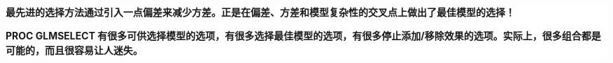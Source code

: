 **最先进的选择方法通过引入一点偏差来减少方差。正是在偏差、方差和模型复杂性的交叉点上做出了最佳模型的选择！**

**PROC GLMSELECT 有很多可供选择模型的选项，有很多选择最佳模型的选项，有很多停止添加/移除效果的选项。实际上，很多组合都是可能的，而且很容易让人迷失。**
